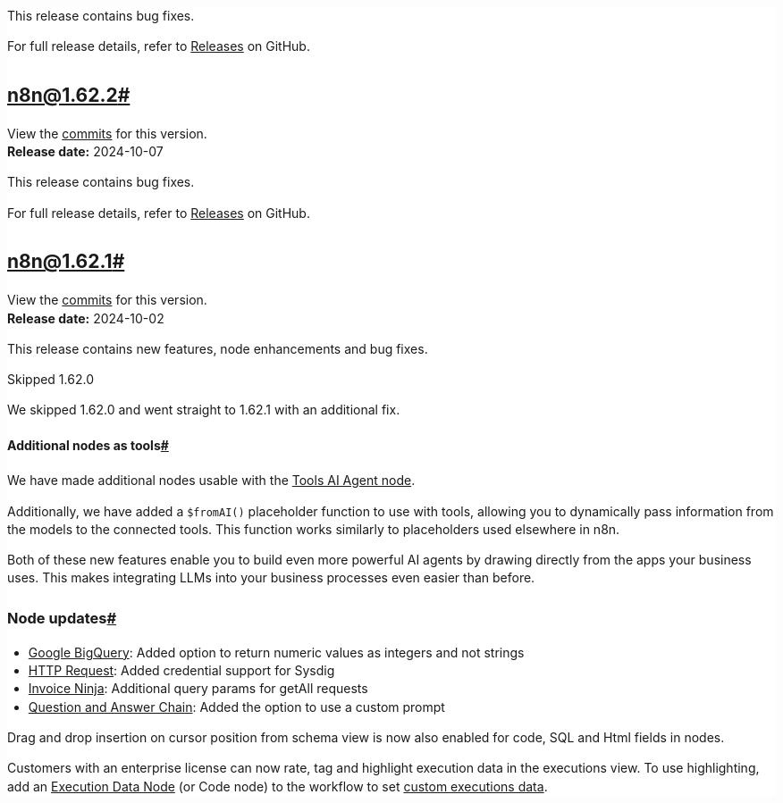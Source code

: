 This release contains bug fixes.

For full release details, refer to [Releases](https://github.com/n8n-io/n8n/releases) on GitHub.

## n8n@1.62.2[#](#n8n1622 "Permanent link")

View the [commits](https://github.com/n8n-io/n8n/compare/n8n@1.62.1...n8n@1.62.2) for this version.  
**Release date:** 2024-10-07

This release contains bug fixes.

For full release details, refer to [Releases](https://github.com/n8n-io/n8n/releases) on GitHub.

## n8n@1.62.1[#](#n8n1621 "Permanent link")

View the [commits](https://github.com/n8n-io/n8n/compare/n8n@1.61.0...n8n@1.62.1) for this version.  
**Release date:** 2024-10-02

This release contains new features, node enhancements and bug fixes.

Skipped 1.62.0

We skipped 1.62.0 and went straight to 1.62.1 with an additional fix.

#### Additional nodes as tools[#](#additional-nodes-as-tools "Permanent link")

We have made additional nodes usable with the [Tools AI Agent node](../integrations/builtin/cluster-nodes/root-nodes/n8n-nodes-langchain.agent/tools-agent/).  
  

  
  
Additionally, we have added a `$fromAI()` placeholder function to use with tools, allowing you to dynamically pass information from the models to the connected tools. This function works similarly to placeholders used elsewhere in n8n.  
  
Both of these new features enable you to build even more powerful AI agents by drawing directly from the apps your business uses. This makes integrating LLMs into your business processes even easier than before.

### Node updates[#](#node-updates_10 "Permanent link")

*   [Google BigQuery](../integrations/builtin/app-nodes/n8n-nodes-base.googlebigquery/): Added option to return numeric values as integers and not strings
*   [HTTP Request](../integrations/builtin/core-nodes/n8n-nodes-base.httprequest/): Added credential support for Sysdig
*   [Invoice Ninja](../integrations/builtin/app-nodes/n8n-nodes-base.invoiceninja/): Additional query params for getAll requests
*   [Question and Answer Chain](../integrations/builtin/cluster-nodes/root-nodes/n8n-nodes-langchain.chainretrievalqa/): Added the option to use a custom prompt

Drag and drop insertion on cursor position from schema view is now also enabled for code, SQL and Html fields in nodes.

Customers with an enterprise license can now rate, tag and highlight execution data in the executions view. To use highlighting, add an [Execution Data Node](../integrations/builtin/core-nodes/n8n-nodes-base.executiondata/) (or Code node) to the workflow to set [custom executions data](../workflows/executions/custom-executions-data/).
